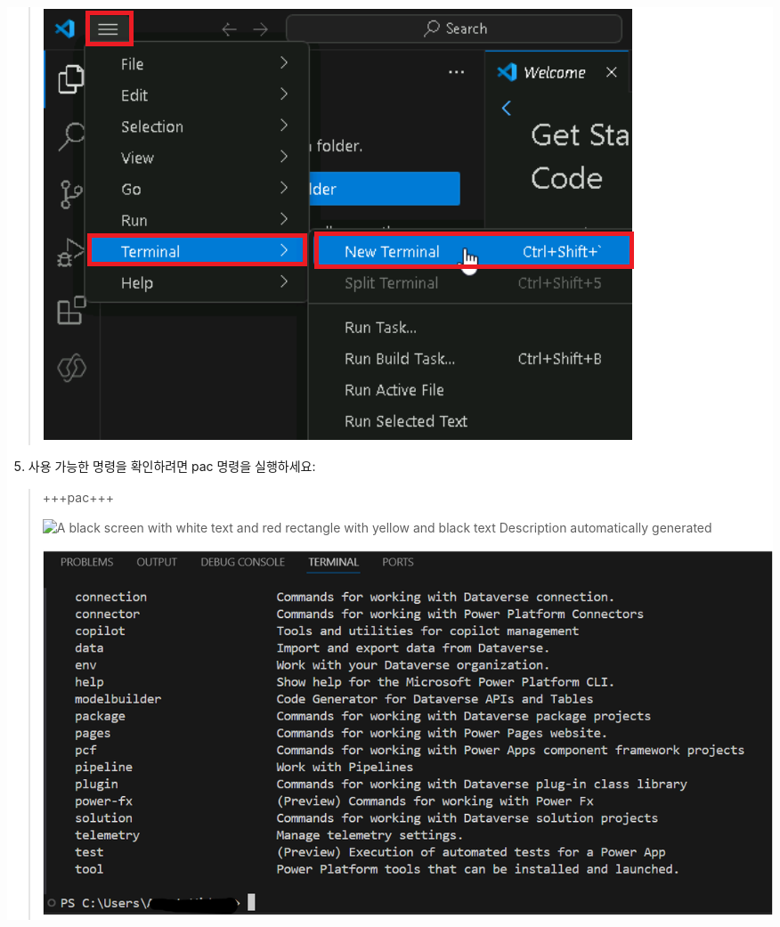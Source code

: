 > ![](./media/image5.png)

5.  사용 가능한 명령을 확인하려면 pac 명령을 실행하세요:

> +++pac+++
>
> ![A black screen with white text and red rectangle with yellow and
> black text Description automatically generated](./media/image6.png)
>
> ![](./media/image7.png)
>